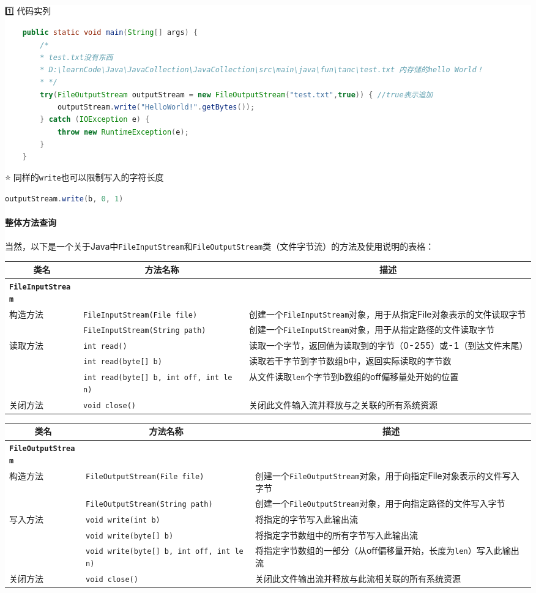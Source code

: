 :one: 代码实列

```java
    public static void main(String[] args) {
        /*
        * test.txt没有东西
        * D:\learnCode\Java\JavaCollection\JavaCollection\src\main\java\fun\tanc\test.txt 内存储的hello World！
        * */
        try(FileOutputStream outputStream = new FileOutputStream("test.txt",true)) { //true表示追加
            outputStream.write("HelloWorld!".getBytes());
        } catch (IOException e) {
            throw new RuntimeException(e);
        }
    }
```

:star: 同样的`write`也可以限制写入的字符长度

```java
outputStream.write(b, 0, 1)
```



#### 整体方法查询

​	当然，以下是一个关于Java中`FileInputStream`和`FileOutputStream`类（文件字节流）的方法及使用说明的表格：

| 类名                  | 方法名称                               | 描述                                                         |
| --------------------- | -------------------------------------- | ------------------------------------------------------------ |
| **`FileInputStream`** |                                        |                                                              |
| 构造方法              | `FileInputStream(File file)`           | 创建一个`FileInputStream`对象，用于从指定File对象表示的文件读取字节 |
|                       | `FileInputStream(String path)`         | 创建一个`FileInputStream`对象，用于从指定路径的文件读取字节  |
| 读取方法              | `int read()`                           | 读取一个字节，返回值为读取到的字节（0-255）或-1（到达文件末尾） |
|                       | `int read(byte[] b)`                   | 读取若干字节到字节数组b中，返回实际读取的字节数              |
|                       | `int read(byte[] b, int off, int len)` | 从文件读取`len`个字节到b数组的off偏移量处开始的位置          |
| 关闭方法              | `void close()`                         | 关闭此文件输入流并释放与之关联的所有系统资源                 |

| 类名                   | 方法名称                                 | 描述                                                         |
| ---------------------- | ---------------------------------------- | ------------------------------------------------------------ |
| **`FileOutputStream`** |                                          |                                                              |
| 构造方法               | `FileOutputStream(File file)`            | 创建一个`FileOutputStream`对象，用于向指定File对象表示的文件写入字节 |
|                        | `FileOutputStream(String path)`          | 创建一个`FileOutputStream`对象，用于向指定路径的文件写入字节 |
| 写入方法               | `void write(int b)`                      | 将指定的字节写入此输出流                                     |
|                        | `void write(byte[] b)`                   | 将指定字节数组中的所有字节写入此输出流                       |
|                        | `void write(byte[] b, int off, int len)` | 将指定字节数组的一部分（从off偏移量开始，长度为`len`）写入此输出流 |
| 关闭方法               | `void close()`                           | 关闭此文件输出流并释放与此流相关联的所有系统资源             |
